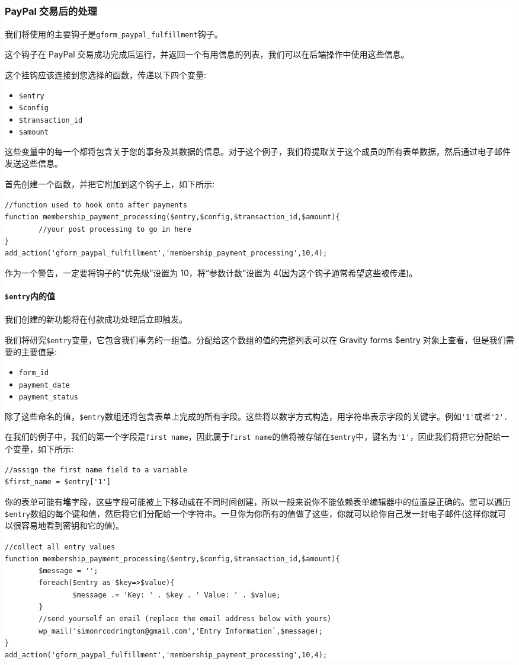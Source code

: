 ### PayPal 交易后的处理

我们将使用的主要钩子是`gform_paypal_fulfillment`钩子。

这个钩子在 PayPal 交易成功完成后运行，并返回一个有用信息的列表，我们可以在后端操作中使用这些信息。

这个挂钩应该连接到您选择的函数，传递以下四个变量:

*   `$entry`
*   `$config`
*   `$transaction_id`
*   `$amount`

这些变量中的每一个都将包含关于您的事务及其数据的信息。对于这个例子，我们将提取关于这个成员的所有表单数据，然后通过电子邮件发送这些信息。

首先创建一个函数，并把它附加到这个钩子上，如下所示:

```
//function used to hook onto after payments
function membership_payment_processing($entry,$config,$transaction_id,$amount){
        //your post processing to go in here
}
add_action('gform_paypal_fulfillment','membership_payment_processing',10,4);
```

作为一个警告，一定要将钩子的“优先级”设置为 10，将“参数计数”设置为 4(因为这个钩子通常希望这些被传递)。

#### `$entry`内的值

我们创建的新功能将在付款成功处理后立即触发。

我们将研究`$entry`变量，它包含我们事务的一组值。分配给这个数组的值的完整列表可以在 Gravity forms $entry 对象上查看，但是我们需要的主要值是:

*   `form_id`
*   `payment_date`
*   `payment_status`

除了这些命名的值，`$entry`数组还将包含表单上完成的所有字段。这些将以数字方式构造，用字符串表示字段的关键字。例如`'1'`或者`'2'.`

在我们的例子中，我们的第一个字段是`first name`，因此属于`first name`的值将被存储在`$entry`中，键名为`'1'`，因此我们将把它分配给一个变量，如下所示:

```
//assign the first name field to a variable
$first_name = $entry['1']
```

你的表单可能有**堆**字段，这些字段可能被上下移动或在不同时间创建，所以一般来说你不能依赖表单编辑器中的位置是正确的。您可以遍历`$entry`数组的每个键和值，然后将它们分配给一个字符串。一旦你为你所有的值做了这些，你就可以给你自己发一封电子邮件(这样你就可以很容易地看到密钥和它的值)。

```
//collect all entry values
function membership_payment_processing($entry,$config,$transaction_id,$amount){
        $message = '';
        foreach($entry as $key=>$value){
                $message .= 'Key: ' . $key . ' Value: ' . $value;
        }
        //send yourself an email (replace the email address below with yours)
        wp_mail('simonrcodrington@gmail.com','Entry Information`,$message);
}
add_action('gform_paypal_fulfillment','membership_payment_processing',10,4);
```

